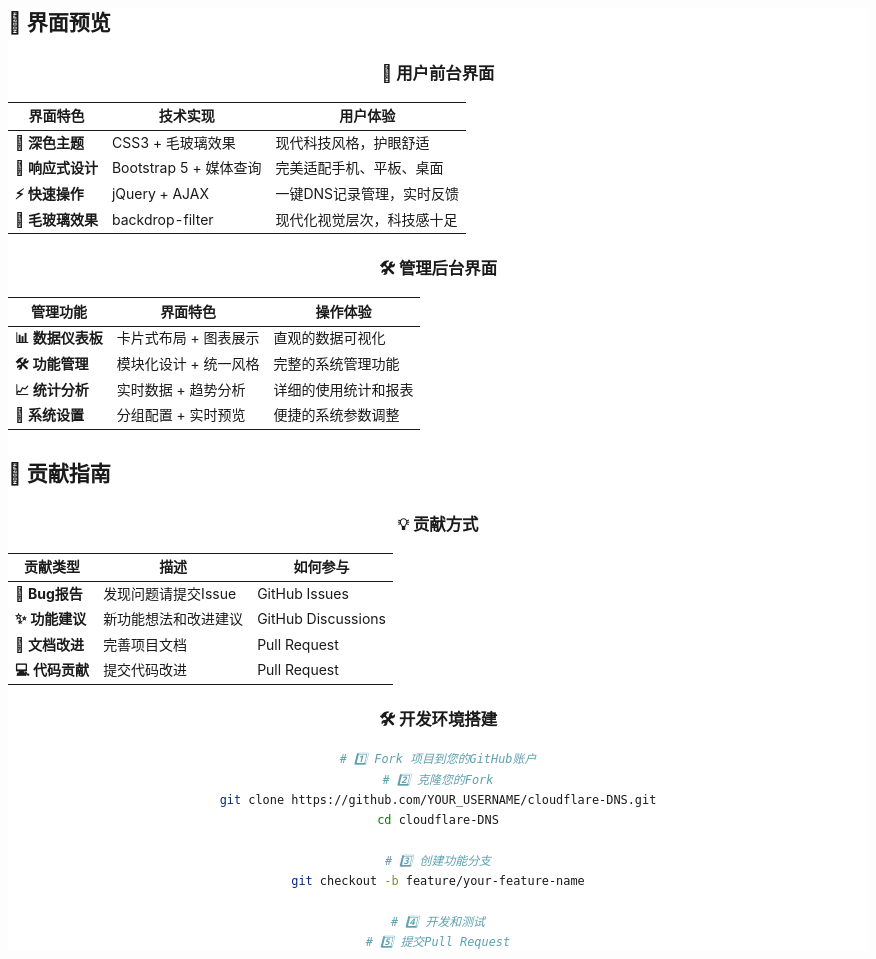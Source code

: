 </div>

## 🎨 界面预览

<div align="center">

### 👤 用户前台界面

| 界面特色 | 技术实现 | 用户体验 |
|---------|---------|---------|
| **🌙 深色主题** | CSS3 + 毛玻璃效果 | 现代科技风格，护眼舒适 |
| **📱 响应式设计** | Bootstrap 5 + 媒体查询 | 完美适配手机、平板、桌面 |
| **⚡ 快速操作** | jQuery + AJAX | 一键DNS记录管理，实时反馈 |
| **🎨 毛玻璃效果** | backdrop-filter | 现代化视觉层次，科技感十足 |

### 🛠️ 管理后台界面

| 管理功能 | 界面特色 | 操作体验 |
|---------|---------|---------|
| **📊 数据仪表板** | 卡片式布局 + 图表展示 | 直观的数据可视化 |
| **🛠️ 功能管理** | 模块化设计 + 统一风格 | 完整的系统管理功能 |
| **📈 统计分析** | 实时数据 + 趋势分析 | 详细的使用统计和报表 |
| **🔧 系统设置** | 分组配置 + 实时预览 | 便捷的系统参数调整 |

</div>

## 🤝 贡献指南

<div align="center">

### 💡 贡献方式

| 贡献类型 | 描述 | 如何参与 |
|---------|------|---------|
| **🐛 Bug报告** | 发现问题请提交Issue | GitHub Issues |
| **✨ 功能建议** | 新功能想法和改进建议 | GitHub Discussions |
| **📝 文档改进** | 完善项目文档 | Pull Request |
| **💻 代码贡献** | 提交代码改进 | Pull Request |

### 🛠️ 开发环境搭建

```bash
# 1️⃣ Fork 项目到您的GitHub账户
# 2️⃣ 克隆您的Fork
git clone https://github.com/YOUR_USERNAME/cloudflare-DNS.git
cd cloudflare-DNS

# 3️⃣ 创建功能分支
git checkout -b feature/your-feature-name

# 4️⃣ 开发和测试
# 5️⃣ 提交Pull Request
```
